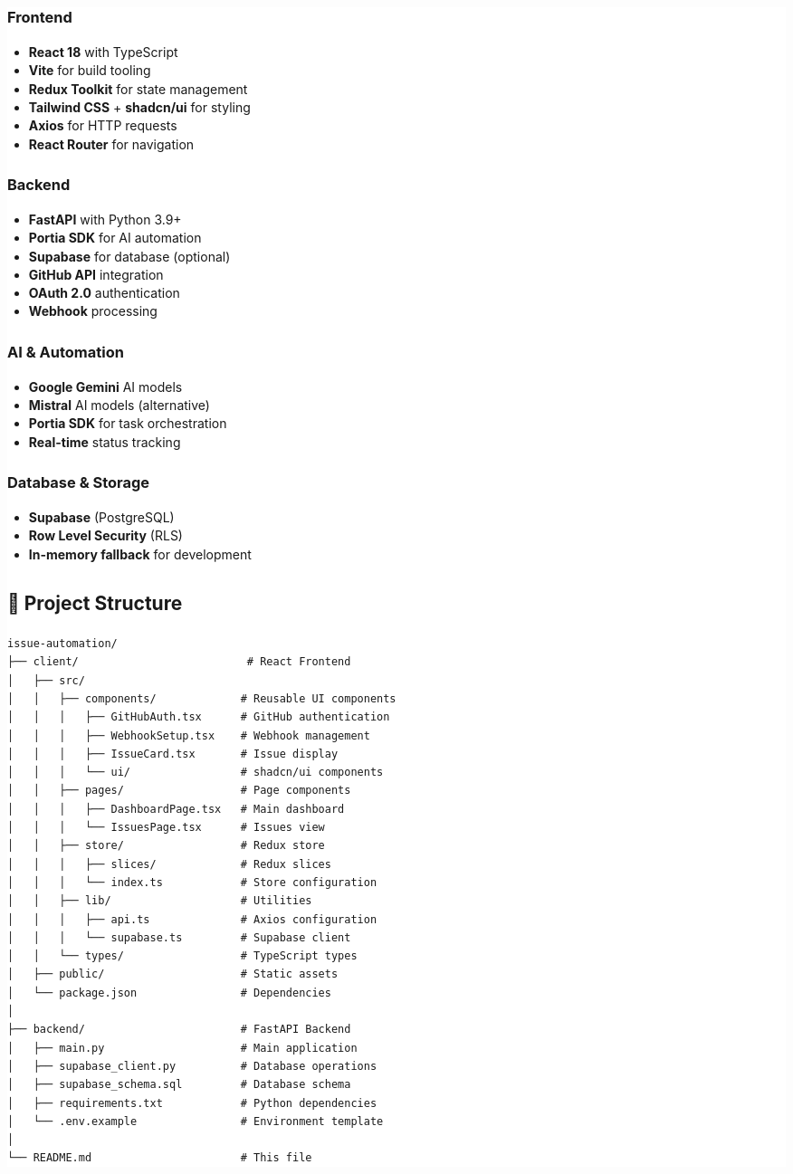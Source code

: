 ### **Frontend**

- **React 18** with TypeScript
- **Vite** for build tooling
- **Redux Toolkit** for state management
- **Tailwind CSS** + **shadcn/ui** for styling
- **Axios** for HTTP requests
- **React Router** for navigation

### **Backend**

- **FastAPI** with Python 3.9+
- **Portia SDK** for AI automation
- **Supabase** for database (optional)
- **GitHub API** integration
- **OAuth 2.0** authentication
- **Webhook** processing

### **AI & Automation**

- **Google Gemini** AI models
- **Mistral** AI models (alternative)
- **Portia SDK** for task orchestration
- **Real-time** status tracking

### **Database & Storage**

- **Supabase** (PostgreSQL)
- **Row Level Security** (RLS)
- **In-memory fallback** for development

## 📁 Project Structure

```
issue-automation/
├── client/                          # React Frontend
│   ├── src/
│   │   ├── components/             # Reusable UI components
│   │   │   ├── GitHubAuth.tsx      # GitHub authentication
│   │   │   ├── WebhookSetup.tsx    # Webhook management
│   │   │   ├── IssueCard.tsx       # Issue display
│   │   │   └── ui/                 # shadcn/ui components
│   │   ├── pages/                  # Page components
│   │   │   ├── DashboardPage.tsx   # Main dashboard
│   │   │   └── IssuesPage.tsx      # Issues view
│   │   ├── store/                  # Redux store
│   │   │   ├── slices/             # Redux slices
│   │   │   └── index.ts            # Store configuration
│   │   ├── lib/                    # Utilities
│   │   │   ├── api.ts              # Axios configuration
│   │   │   └── supabase.ts         # Supabase client
│   │   └── types/                  # TypeScript types
│   ├── public/                     # Static assets
│   └── package.json                # Dependencies
│
├── backend/                        # FastAPI Backend
│   ├── main.py                     # Main application
│   ├── supabase_client.py          # Database operations
│   ├── supabase_schema.sql         # Database schema
│   ├── requirements.txt            # Python dependencies
│   └── .env.example                # Environment template
│
└── README.md                       # This file
```
